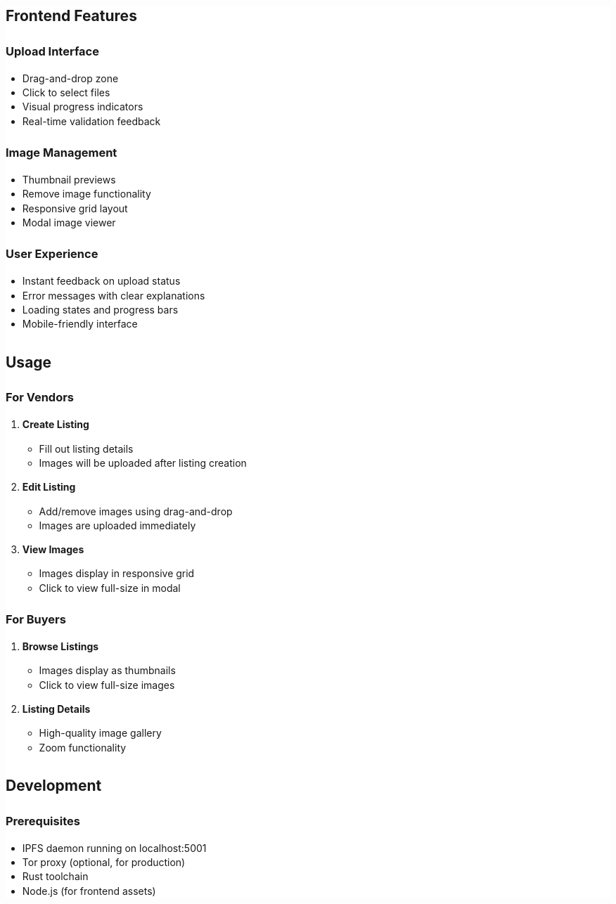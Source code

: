 ## Frontend Features

### Upload Interface
- Drag-and-drop zone
- Click to select files
- Visual progress indicators
- Real-time validation feedback

### Image Management
- Thumbnail previews
- Remove image functionality
- Responsive grid layout
- Modal image viewer

### User Experience
- Instant feedback on upload status
- Error messages with clear explanations
- Loading states and progress bars
- Mobile-friendly interface

## Usage

### For Vendors

1. **Create Listing**
   - Fill out listing details
   - Images will be uploaded after listing creation

2. **Edit Listing**
   - Add/remove images using drag-and-drop
   - Images are uploaded immediately

3. **View Images**
   - Images display in responsive grid
   - Click to view full-size in modal

### For Buyers

1. **Browse Listings**
   - Images display as thumbnails
   - Click to view full-size images

2. **Listing Details**
   - High-quality image gallery
   - Zoom functionality

## Development

### Prerequisites
- IPFS daemon running on localhost:5001
- Tor proxy (optional, for production)
- Rust toolchain
- Node.js (for frontend assets)
